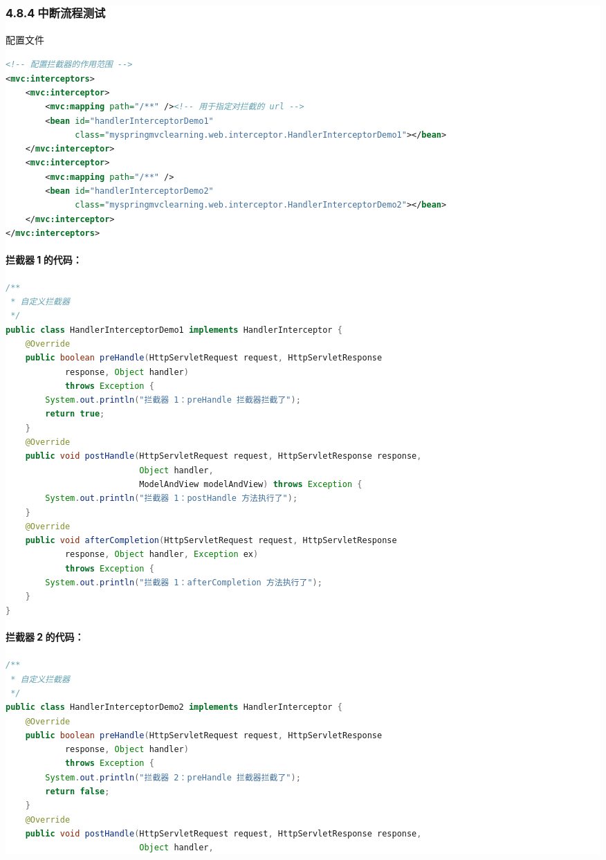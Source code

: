 ### 4.8.4 中断流程测试

配置文件

```xml
<!-- 配置拦截器的作用范围 -->
<mvc:interceptors>
    <mvc:interceptor>
        <mvc:mapping path="/**" /><!-- 用于指定对拦截的 url -->
        <bean id="handlerInterceptorDemo1"
              class="myspringmvclearning.web.interceptor.HandlerInterceptorDemo1"></bean>
    </mvc:interceptor>
    <mvc:interceptor>
        <mvc:mapping path="/**" />
        <bean id="handlerInterceptorDemo2"
              class="myspringmvclearning.web.interceptor.HandlerInterceptorDemo2"></bean>
    </mvc:interceptor>
</mvc:interceptors>
```

#### 拦截器 1 的代码：

```java
/**
 * 自定义拦截器
 */
public class HandlerInterceptorDemo1 implements HandlerInterceptor {
    @Override
    public boolean preHandle(HttpServletRequest request, HttpServletResponse
            response, Object handler)
            throws Exception {
        System.out.println("拦截器 1：preHandle 拦截器拦截了");
        return true;
    }
    @Override
    public void postHandle(HttpServletRequest request, HttpServletResponse response,
                           Object handler,
                           ModelAndView modelAndView) throws Exception {
        System.out.println("拦截器 1：postHandle 方法执行了");
    }
    @Override
    public void afterCompletion(HttpServletRequest request, HttpServletResponse
            response, Object handler, Exception ex)
            throws Exception {
        System.out.println("拦截器 1：afterCompletion 方法执行了");
    }
}
```

#### 拦截器 2 的代码：

```java
/**
 * 自定义拦截器
 */
public class HandlerInterceptorDemo2 implements HandlerInterceptor {
    @Override
    public boolean preHandle(HttpServletRequest request, HttpServletResponse
            response, Object handler)
            throws Exception {
        System.out.println("拦截器 2：preHandle 拦截器拦截了");
        return false;
    }
    @Override
    public void postHandle(HttpServletRequest request, HttpServletResponse response,
                           Object handler,
```